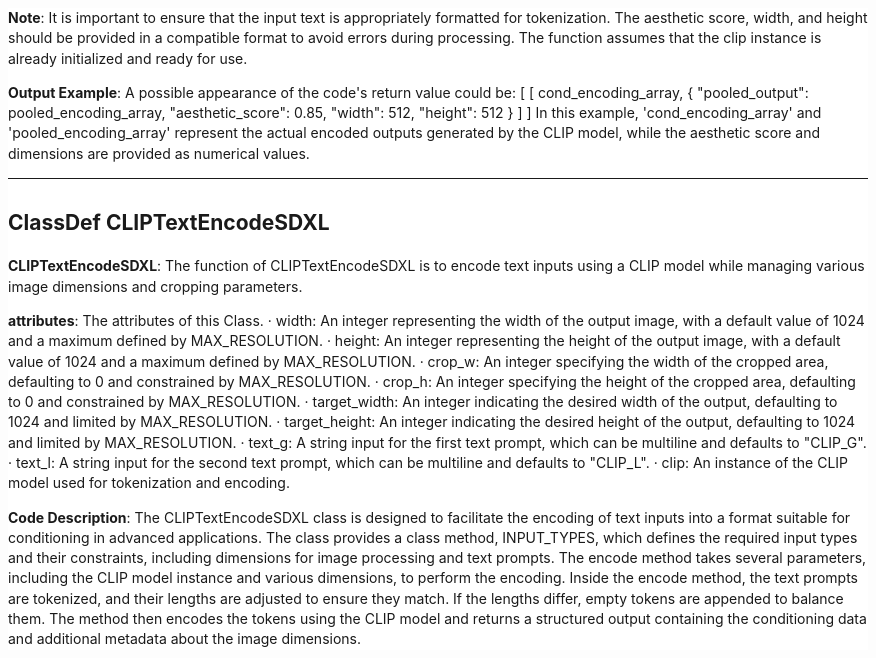 **Note**: It is important to ensure that the input text is appropriately formatted for tokenization. The aesthetic score, width, and height should be provided in a compatible format to avoid errors during processing. The function assumes that the clip instance is already initialized and ready for use.

**Output Example**: A possible appearance of the code's return value could be:
[
    [
        cond_encoding_array, 
        {
            "pooled_output": pooled_encoding_array, 
            "aesthetic_score": 0.85, 
            "width": 512, 
            "height": 512
        }
    ]
] 
In this example, 'cond_encoding_array' and 'pooled_encoding_array' represent the actual encoded outputs generated by the CLIP model, while the aesthetic score and dimensions are provided as numerical values.
***
## ClassDef CLIPTextEncodeSDXL
**CLIPTextEncodeSDXL**: The function of CLIPTextEncodeSDXL is to encode text inputs using a CLIP model while managing various image dimensions and cropping parameters.

**attributes**: The attributes of this Class.
· width: An integer representing the width of the output image, with a default value of 1024 and a maximum defined by MAX_RESOLUTION.
· height: An integer representing the height of the output image, with a default value of 1024 and a maximum defined by MAX_RESOLUTION.
· crop_w: An integer specifying the width of the cropped area, defaulting to 0 and constrained by MAX_RESOLUTION.
· crop_h: An integer specifying the height of the cropped area, defaulting to 0 and constrained by MAX_RESOLUTION.
· target_width: An integer indicating the desired width of the output, defaulting to 1024 and limited by MAX_RESOLUTION.
· target_height: An integer indicating the desired height of the output, defaulting to 1024 and limited by MAX_RESOLUTION.
· text_g: A string input for the first text prompt, which can be multiline and defaults to "CLIP_G".
· text_l: A string input for the second text prompt, which can be multiline and defaults to "CLIP_L".
· clip: An instance of the CLIP model used for tokenization and encoding.

**Code Description**: The CLIPTextEncodeSDXL class is designed to facilitate the encoding of text inputs into a format suitable for conditioning in advanced applications. The class provides a class method, INPUT_TYPES, which defines the required input types and their constraints, including dimensions for image processing and text prompts. The encode method takes several parameters, including the CLIP model instance and various dimensions, to perform the encoding. Inside the encode method, the text prompts are tokenized, and their lengths are adjusted to ensure they match. If the lengths differ, empty tokens are appended to balance them. The method then encodes the tokens using the CLIP model and returns a structured output containing the conditioning data and additional metadata about the image dimensions.
